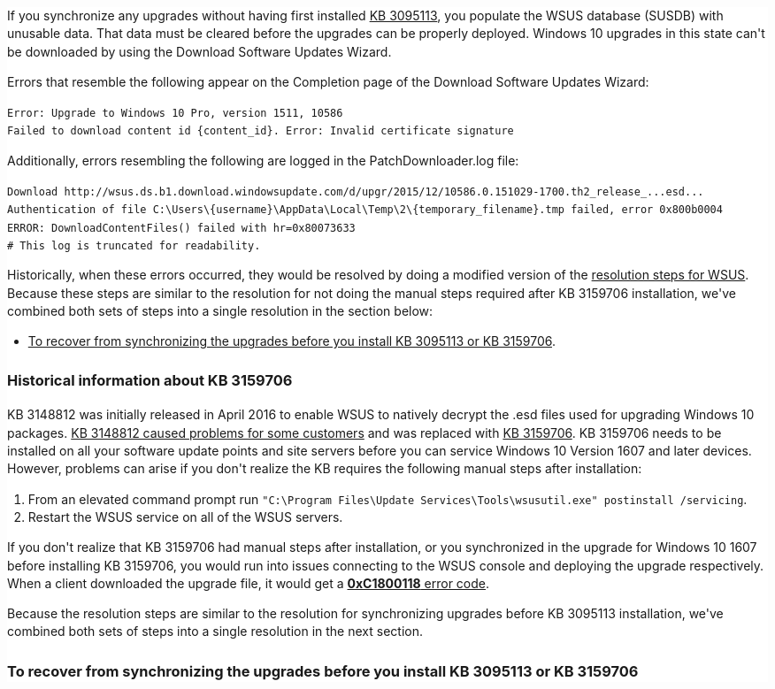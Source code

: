 If you synchronize any upgrades without having first installed [KB 3095113](https://support.microsoft.com/kb/3095113), you populate the WSUS database (SUSDB) with unusable data. That data must be cleared before the upgrades can be properly deployed. Windows 10 upgrades in this state can't be downloaded by using the Download Software Updates Wizard.

Errors that resemble the following appear on the Completion page of the Download Software Updates Wizard:

``` Output
Error: Upgrade to Windows 10 Pro, version 1511, 10586
Failed to download content id {content_id}. Error: Invalid certificate signature
```

Additionally, errors resembling the following are logged in the PatchDownloader.log file:

``` Log
Download http://wsus.ds.b1.download.windowsupdate.com/d/upgr/2015/12/10586.0.151029-1700.th2_release_...esd...
Authentication of file C:\Users\{username}\AppData\Local\Temp\2\{temporary_filename}.tmp failed, error 0x800b0004
ERROR: DownloadContentFiles() failed with hr=0x80073633
# This log is truncated for readability.
```

Historically, when these errors occurred, they would be resolved by doing a modified version of the [resolution steps for WSUS](/archive/blogs/wsus/how-to-delete-upgrades-in-wsus). Because these steps are similar to the resolution for not doing the manual steps required after KB 3159706 installation, we've combined both sets of steps into a single resolution in the section below:

- [To recover from synchronizing the upgrades before you install KB 3095113 or KB 3159706](#bkmk_fix-upgrades).

### Historical information about KB 3159706

KB 3148812 was initially released in April 2016 to enable WSUS to natively decrypt the .esd files used for upgrading Windows 10 packages. [KB 3148812 caused problems for some customers](/archive/blogs/wsus/the-long-term-fix-for-kb3148812-issues) and was replaced with [KB 3159706](https://support.microsoft.com/help/3159706). KB 3159706 needs to be installed on all your software update points and site servers before you can service Windows 10 Version 1607 and later devices. However, problems can arise if you don't realize the KB requires the following manual steps after installation:

1. From an elevated command prompt run `"C:\Program Files\Update Services\Tools\wsusutil.exe" postinstall /servicing`.
1. Restart the WSUS service on all of the WSUS servers.

If you don't realize that KB 3159706 had manual steps after installation, or you synchronized in the upgrade for Windows 10 1607 before installing KB 3159706, you would run into issues connecting to the WSUS console and deploying the upgrade respectively. When a client downloaded the upgrade file, it would get a [**0xC1800118** error code](https://support.microsoft.com/help/3194588/0xc1800118-error-when-you-push-windows-10-version-1607-by-using-wsus).

Because the resolution steps are similar to the resolution for synchronizing upgrades before KB 3095113 installation, we've combined both sets of steps into a single resolution in the next section.
 

### <a name="bkmk_fix-upgrades"></a> To recover from synchronizing the upgrades before you install KB 3095113 or KB 3159706
